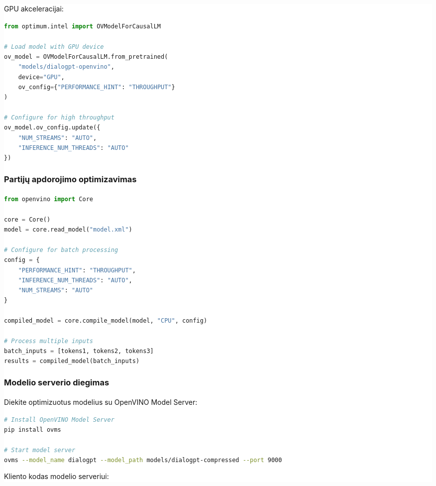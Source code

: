 GPU akceleracijai:

```python
from optimum.intel import OVModelForCausalLM

# Load model with GPU device
ov_model = OVModelForCausalLM.from_pretrained(
    "models/dialogpt-openvino",
    device="GPU",
    ov_config={"PERFORMANCE_HINT": "THROUGHPUT"}
)

# Configure for high throughput
ov_model.ov_config.update({
    "NUM_STREAMS": "AUTO",
    "INFERENCE_NUM_THREADS": "AUTO"
})
```

### Partijų apdorojimo optimizavimas

```python
from openvino import Core

core = Core()
model = core.read_model("model.xml")

# Configure for batch processing
config = {
    "PERFORMANCE_HINT": "THROUGHPUT",
    "INFERENCE_NUM_THREADS": "AUTO",
    "NUM_STREAMS": "AUTO"
}

compiled_model = core.compile_model(model, "CPU", config)

# Process multiple inputs
batch_inputs = [tokens1, tokens2, tokens3]
results = compiled_model(batch_inputs)
```

### Modelio serverio diegimas

Diekite optimizuotus modelius su OpenVINO Model Server:

```bash
# Install OpenVINO Model Server
pip install ovms

# Start model server
ovms --model_name dialogpt --model_path models/dialogpt-compressed --port 9000
```

Kliento kodas modelio serveriui:
